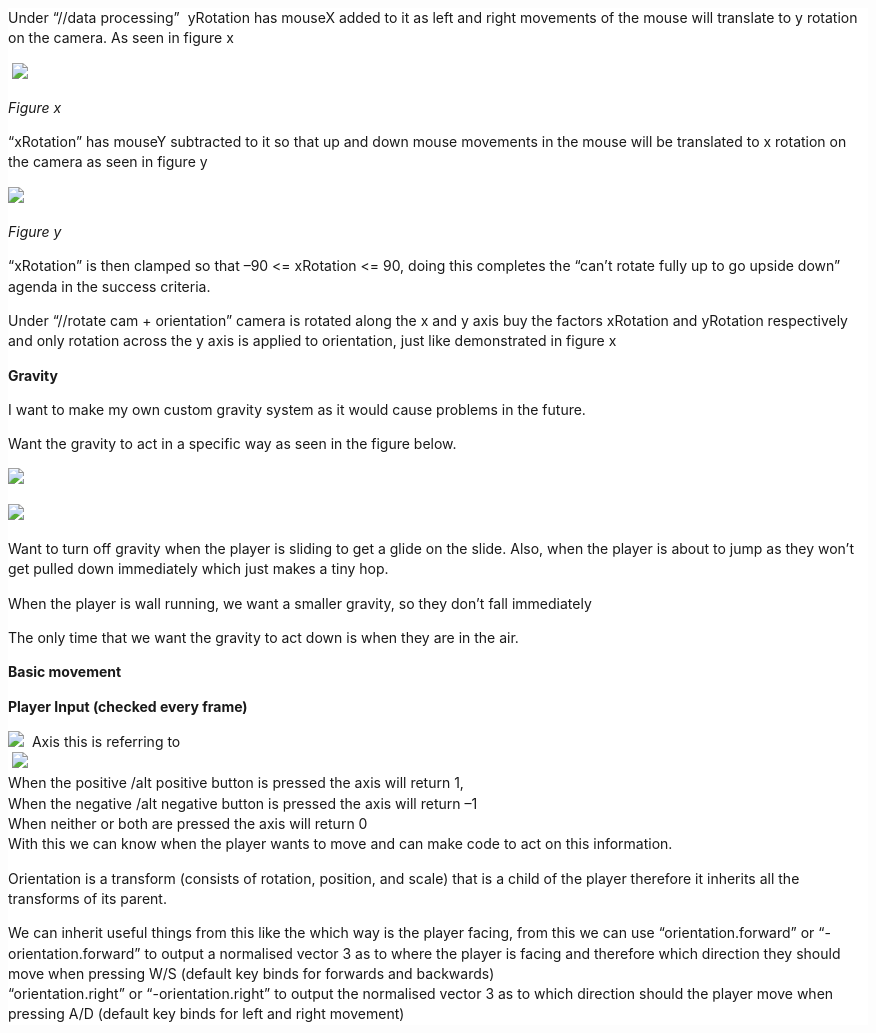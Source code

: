 Under “//data processing”  yRotation has mouseX added to it as left and right movements of the mouse will translate to y rotation on the camera. As seen in figure x 

 ![](file:///C:/Users/dimki/AppData/Local/Temp/lu1544013jnx.tmp/lu1544013jo0_tmp_34dc3b7e8c39fd91.png)  

_Figure x_ 

“xRotation” has mouseY subtracted to it so that up and down mouse movements in the mouse will be translated to x rotation on the camera as seen in figure y 

![](file:///C:/Users/dimki/AppData/Local/Temp/lu1544013jnx.tmp/lu1544013jo0_tmp_80887ae23857aeff.png)  

_Figure y_ 

“xRotation” is then clamped so that –90 <= xRotation <= 90, doing this completes the “can’t rotate fully up to go upside down” agenda in the success criteria. 

Under “//rotate cam + orientation” camera is rotated along the x and y axis buy the factors xRotation and yRotation respectively and only rotation across the y axis is applied to orientation, just like demonstrated in figure x 

**Gravity** 

I want to make my own custom gravity system as it would cause problems in the future. 

Want the gravity to act in a specific way as seen in the figure below. 

![](file:///C:/Users/dimki/AppData/Local/Temp/lu1544013jnx.tmp/lu1544013jo0_tmp_1f605aef0f35be92.png)  

![](file:///C:/Users/dimki/AppData/Local/Temp/lu1544013jnx.tmp/lu1544013jo0_tmp_4578d4f506afbc93.png)  

Want to turn off gravity when the player is sliding to get a glide on the slide. Also, when the player is about to jump as they won’t get pulled down immediately which just makes a tiny hop. 

When the player is wall running, we want a smaller gravity, so they don’t fall immediately 

The only time that we want the gravity to act down is when they are in the air. 

**Basic movement** 

**Player Input (checked every frame)** 

![](file:///C:/Users/dimki/AppData/Local/Temp/lu1544013jnx.tmp/lu1544013jo0_tmp_227ae331e68af35c.png)  Axis this is referring to   
  ![](file:///C:/Users/dimki/AppData/Local/Temp/lu1544013jnx.tmp/lu1544013jo0_tmp_a87c5b20ac9c1c61.png)  
When the positive /alt positive button is pressed the axis will return 1,   
When the negative /alt negative button is pressed the axis will return –1   
When neither or both are pressed the axis will return 0   
With this we can know when the player wants to move and can make code to act on this information. 

Orientation is a transform (consists of rotation, position, and scale) that is a child of the player therefore it inherits all the transforms of its parent.  

We can inherit useful things from this like the which way is the player facing, from this we can use “orientation.forward” or “- orientation.forward” to output a normalised vector 3 as to where the player is facing and therefore which direction they should move when pressing W/S (default key binds for forwards and backwards)   
“orientation.right” or “-orientation.right” to output the normalised vector 3 as to which direction should the player move when pressing A/D (default key binds for left and right movement) 
